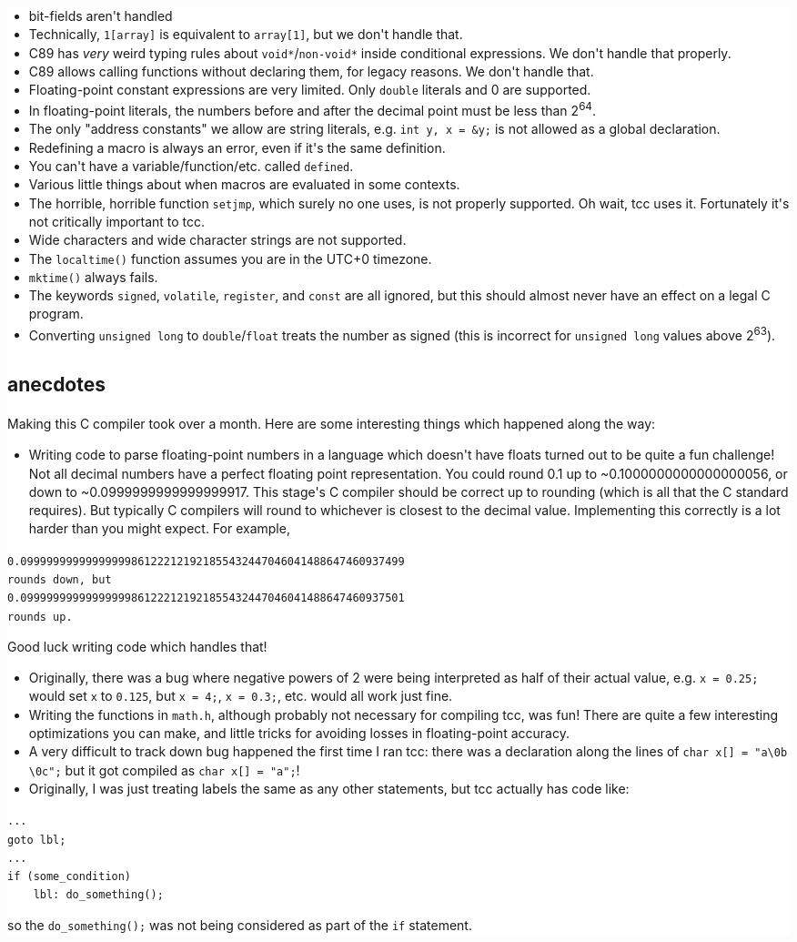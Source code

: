 - bit-fields aren't handled
- Technically, `1[array]` is equivalent to `array[1]`, but we don't handle that.
- C89 has *very* weird typing rules about `void*`/`non-void*` inside conditional expressions. We don't handle that properly.
- C89 allows calling functions without declaring them, for legacy reasons. We don't handle that.
- Floating-point constant expressions are very limited. Only `double` literals and 0 are supported.
- In floating-point literals, the numbers before and after the decimal point must be less than 2<sup>64</sup>.
- The only "address constants" we allow are string literals, e.g. `int y, x = &y;` is not allowed as a global declaration.
- Redefining a macro is always an error, even if it's the same definition.
- You can't have a variable/function/etc. called `defined`.
- Various little things about when macros are evaluated in some contexts.
- The horrible, horrible function `setjmp`, which surely no one uses, is not properly supported.
Oh wait, tcc uses it. Fortunately it's not critically important to tcc.
- Wide characters and wide character strings are not supported.
- The `localtime()` function assumes you are in the UTC+0 timezone.
- `mktime()` always fails.
- The keywords `signed`, `volatile`, `register`, and `const` are all ignored, but this should almost never
have an effect on a legal C program.
- Converting `unsigned long` to `double`/`float` treats the number as signed (this is incorrect
for `unsigned long` values above 2<sup>63</sup>).

## anecdotes

Making this C compiler took over a month. Here are some interesting things
which happened along the way:

- Writing code to parse floating-point numbers in a language which
doesn't have floats turned out to be quite a fun challenge!
Not all decimal numbers have a perfect floating point representation. You could
round 0.1 up to ~0.1000000000000000056, or down to ~0.0999999999999999917.
This stage's C compiler should be correct up to rounding (which is all that the
C standard requires).
But typically C compilers
will round to whichever is closest to the decimal value. Implementing this correctly
is a lot harder than you might expect. For example,
```
0.09999999999999999861222121921855432447046041488647460937499
rounds down, but
0.09999999999999999861222121921855432447046041488647460937501
rounds up.
```
Good luck writing code which handles that!
- Originally, there was a bug where negative powers of 2 were
being interpreted as half of their actual value, e.g. `x = 0.25;` would set `x` to
`0.125`, but `x = 4;`, `x = 0.3;`, etc. would all work just fine.
- Writing the functions in `math.h`, although probably not necessary for compiling tcc,
was fun! There are quite a few interesting optimizations you can make, and little
tricks for avoiding losses in floating-point accuracy.
- A very difficult to track down bug happened the first time I ran tcc: there was a declaration along
the lines of `char x[] = "a\0b\0c";` but it got compiled as `char x[] = "a";`!
- Originally, I was just treating labels the same as any other statements, but tcc actually has code like:
```
...
goto lbl;
...
if (some_condition)
    lbl: do_something();
```
so the `do_something();` was not being considered as part of the `if` statement.